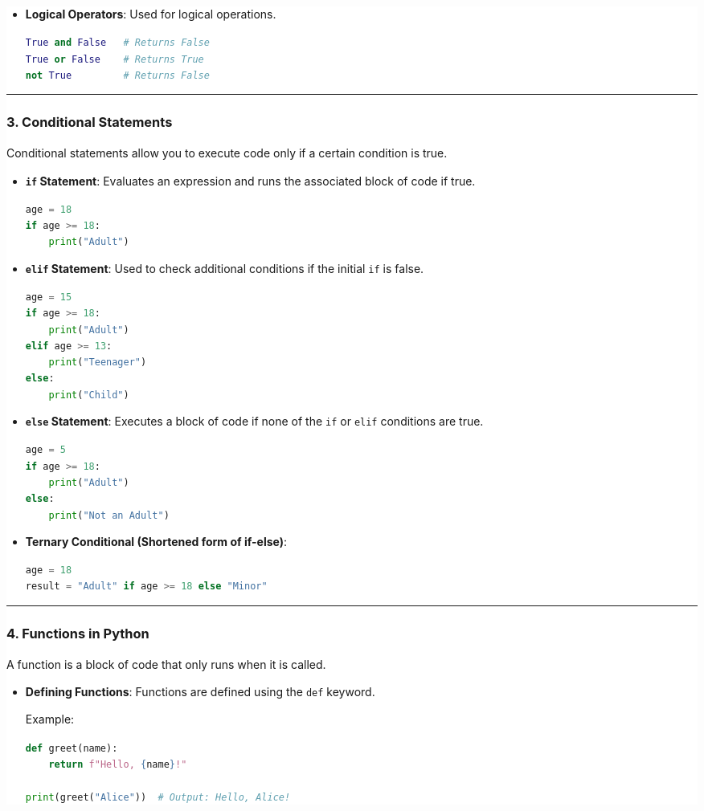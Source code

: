 - **Logical Operators**: Used for logical operations.
  ```python
  True and False   # Returns False
  True or False    # Returns True
  not True         # Returns False
  ```

---

### **3. Conditional Statements**
Conditional statements allow you to execute code only if a certain condition is true.

- **`if` Statement**: Evaluates an expression and runs the associated block of code if true.
  ```python
  age = 18
  if age >= 18:
      print("Adult")
  ```

- **`elif` Statement**: Used to check additional conditions if the initial `if` is false.
  ```python
  age = 15
  if age >= 18:
      print("Adult")
  elif age >= 13:
      print("Teenager")
  else:
      print("Child")
  ```

- **`else` Statement**: Executes a block of code if none of the `if` or `elif` conditions are true.

  ```python
  age = 5
  if age >= 18:
      print("Adult")
  else:
      print("Not an Adult")
  ```

- **Ternary Conditional (Shortened form of if-else)**:
  ```python
  age = 18
  result = "Adult" if age >= 18 else "Minor"
  ```

---

### **4. Functions in Python**
A function is a block of code that only runs when it is called.

- **Defining Functions**: Functions are defined using the `def` keyword.
  
  Example:
  ```python
  def greet(name):
      return f"Hello, {name}!"
  
  print(greet("Alice"))  # Output: Hello, Alice!
  ```
